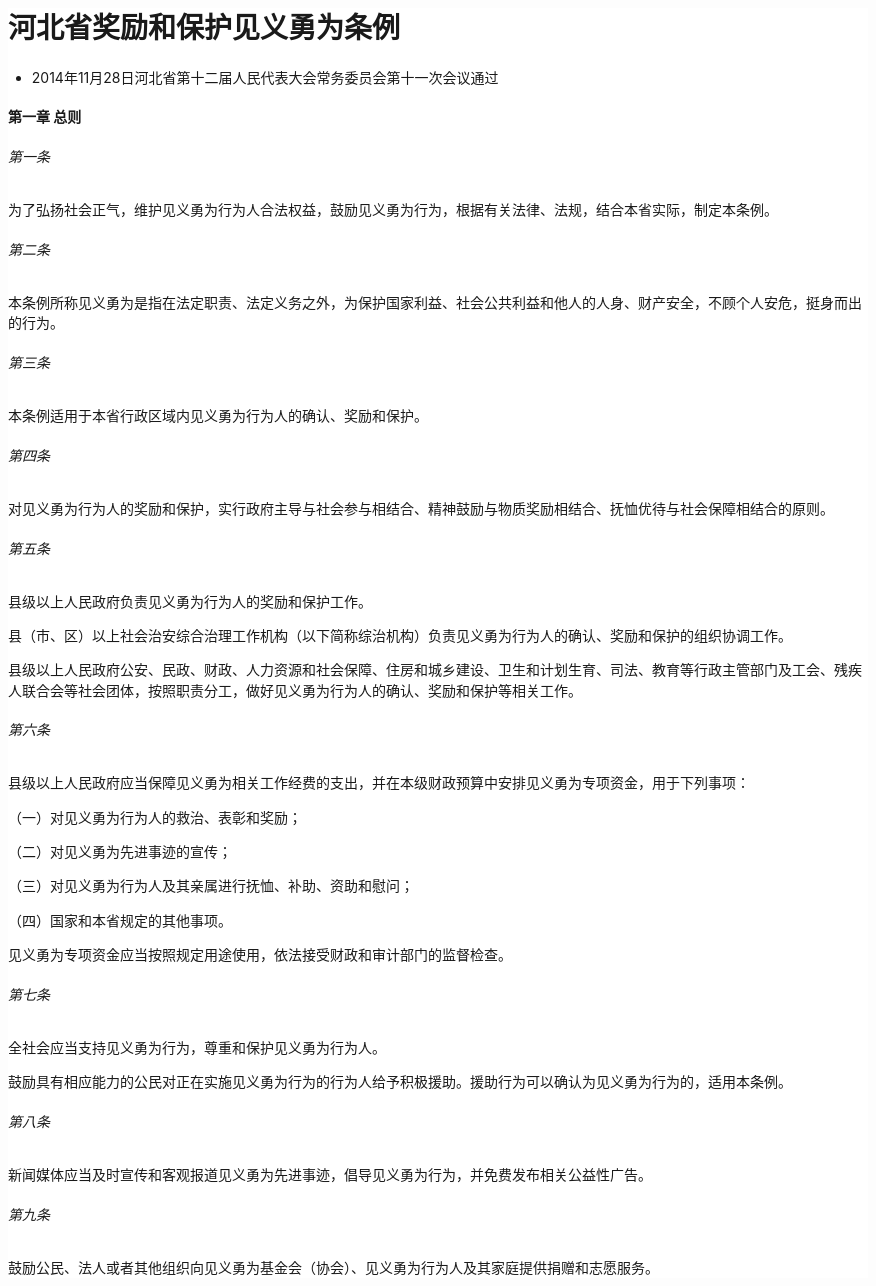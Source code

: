 # 河北省奖励和保护见义勇为条例

- 2014年11月28日河北省第十二届人民代表大会常务委员会第十一次会议通过



#### 第一章 总则

###### 第一条

为了弘扬社会正气，维护见义勇为行为人合法权益，鼓励见义勇为行为，根据有关法律、法规，结合本省实际，制定本条例。

###### 第二条

本条例所称见义勇为是指在法定职责、法定义务之外，为保护国家利益、社会公共利益和他人的人身、财产安全，不顾个人安危，挺身而出的行为。

###### 第三条

本条例适用于本省行政区域内见义勇为行为人的确认、奖励和保护。

###### 第四条

对见义勇为行为人的奖励和保护，实行政府主导与社会参与相结合、精神鼓励与物质奖励相结合、抚恤优待与社会保障相结合的原则。

###### 第五条

县级以上人民政府负责见义勇为行为人的奖励和保护工作。

县（市、区）以上社会治安综合治理工作机构（以下简称综治机构）负责见义勇为行为人的确认、奖励和保护的组织协调工作。

县级以上人民政府公安、民政、财政、人力资源和社会保障、住房和城乡建设、卫生和计划生育、司法、教育等行政主管部门及工会、残疾人联合会等社会团体，按照职责分工，做好见义勇为行为人的确认、奖励和保护等相关工作。

###### 第六条

县级以上人民政府应当保障见义勇为相关工作经费的支出，并在本级财政预算中安排见义勇为专项资金，用于下列事项：

（一）对见义勇为行为人的救治、表彰和奖励；

（二）对见义勇为先进事迹的宣传；

（三）对见义勇为行为人及其亲属进行抚恤、补助、资助和慰问；

（四）国家和本省规定的其他事项。

见义勇为专项资金应当按照规定用途使用，依法接受财政和审计部门的监督检查。

###### 第七条

全社会应当支持见义勇为行为，尊重和保护见义勇为行为人。

鼓励具有相应能力的公民对正在实施见义勇为行为的行为人给予积极援助。援助行为可以确认为见义勇为行为的，适用本条例。

###### 第八条

新闻媒体应当及时宣传和客观报道见义勇为先进事迹，倡导见义勇为行为，并免费发布相关公益性广告。

###### 第九条

鼓励公民、法人或者其他组织向见义勇为基金会（协会）、见义勇为行为人及其家庭提供捐赠和志愿服务。

